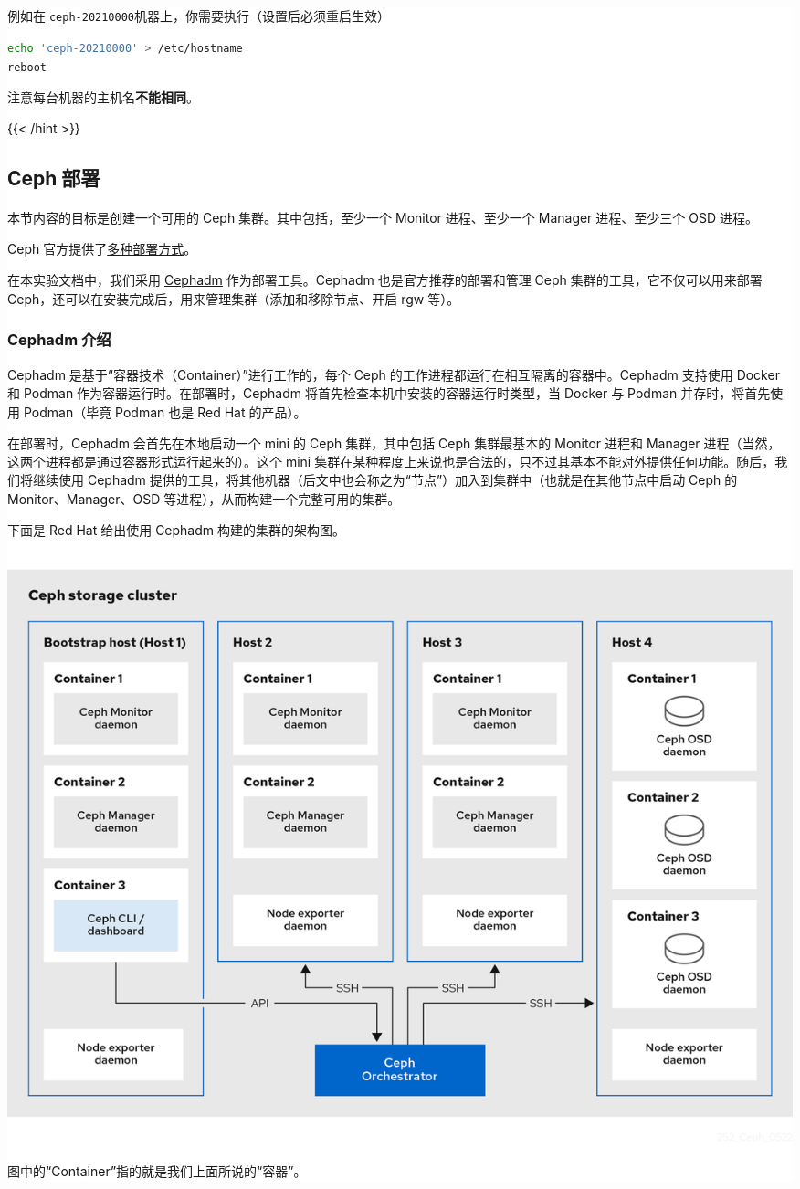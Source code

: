 例如在 `ceph-20210000`机器上，你需要执行（设置后必须重启生效）

```bash
echo 'ceph-20210000' > /etc/hostname
reboot
```

注意每台机器的主机名**不能相同**。

{{< /hint >}}

## Ceph 部署

本节内容的目标是创建一个可用的 Ceph 集群。其中包括，至少一个 Monitor 进程、至少一个 Manager 进程、至少三个 OSD 进程。

Ceph 官方提供了[多种部署方式](https://docs.ceph.com/en/pacific/install/)。

在本实验文档中，我们采用 [Cephadm](https://docs.ceph.com/en/pacific/cephadm/#cephadm) 作为部署工具。Cephadm 也是官方推荐的部署和管理 Ceph 集群的工具，它不仅可以用来部署 Ceph，还可以在安装完成后，用来管理集群（添加和移除节点、开启 rgw 等）。

### Cephadm 介绍

Cephadm 是基于“容器技术（Container）”进行工作的，每个 Ceph 的工作进程都运行在相互隔离的容器中。Cephadm 支持使用 Docker 和 Podman 作为容器运行时。在部署时，Cephadm 将首先检查本机中安装的容器运行时类型，当 Docker 与 Podman 并存时，将首先使用 Podman（毕竟 Podman 也是 Red Hat 的产品）。

在部署时，Cephadm 会首先在本地启动一个 mini 的 Ceph 集群，其中包括 Ceph 集群最基本的 Monitor 进程和 Manager 进程（当然，这两个进程都是通过容器形式运行起来的）。这个 mini 集群在某种程度上来说也是合法的，只不过其基本不能对外提供任何功能。随后，我们将继续使用 Cephadm 提供的工具，将其他机器（后文中也会称之为“节点”）加入到集群中（也就是在其他节点中启动 Ceph 的 Monitor、Manager、OSD 等进程），从而构建一个完整可用的集群。

下面是 Red Hat 给出使用 Cephadm 构建的集群的架构图。

![Cephadm 架构图](img/Cephadm.png)
图中的“Container”指的就是我们上面所说的“容器”。
